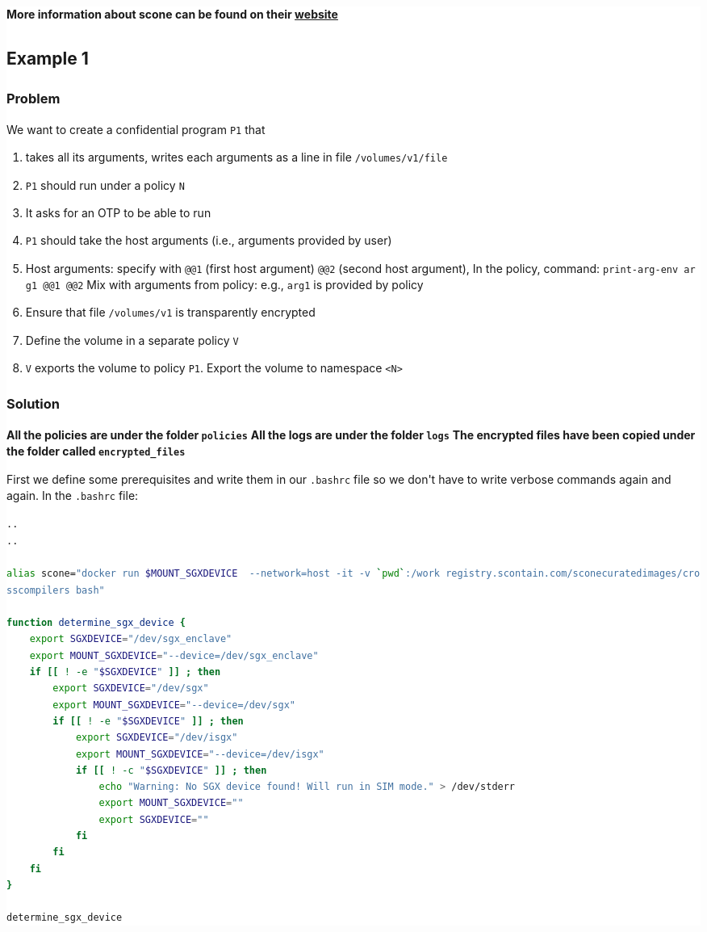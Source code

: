 **More information about scone can be found on their [website](https://sconedocs.github.io/)**

## Example 1

### Problem

We want to create a confidential program `P1` that

1. takes all its arguments, writes each arguments as a line in file `/volumes/v1/file`

2. `P1` should run under a policy `N`

3. It asks for an OTP to be able to run

4. `P1` should take the host arguments (i.e., arguments provided by user)

5. Host arguments: specify with `@@1` (first host argument) `@@2` (second host argument), In the policy, command: `print-arg-env arg1 @@1 @@2`
   Mix with arguments from policy: e.g., `arg1` is provided by policy

6. Ensure that file `/volumes/v1` is transparently encrypted

7. Define the volume in a separate policy `V`

8. `V` exports the volume to policy `P1`. Export the volume to namespace `<N>`

### Solution

**All the policies are under the folder `policies`**
**All the logs are under the folder `logs`**
**The encrypted files have been copied under the folder called `encrypted_files`**

First we define some prerequisites and write them in our `.bashrc` file so we don't have to write verbose commands again and again. In the `.bashrc` file:

```bash
..
..

alias scone="docker run $MOUNT_SGXDEVICE  --network=host -it -v `pwd`:/work registry.scontain.com/sconecuratedimages/crosscompilers bash"

function determine_sgx_device {
    export SGXDEVICE="/dev/sgx_enclave"
    export MOUNT_SGXDEVICE="--device=/dev/sgx_enclave"
    if [[ ! -e "$SGXDEVICE" ]] ; then
        export SGXDEVICE="/dev/sgx"
        export MOUNT_SGXDEVICE="--device=/dev/sgx"
        if [[ ! -e "$SGXDEVICE" ]] ; then
            export SGXDEVICE="/dev/isgx"
            export MOUNT_SGXDEVICE="--device=/dev/isgx"
            if [[ ! -c "$SGXDEVICE" ]] ; then
                echo "Warning: No SGX device found! Will run in SIM mode." > /dev/stderr
                export MOUNT_SGXDEVICE=""
                export SGXDEVICE=""
            fi
        fi
    fi
}

determine_sgx_device
```
